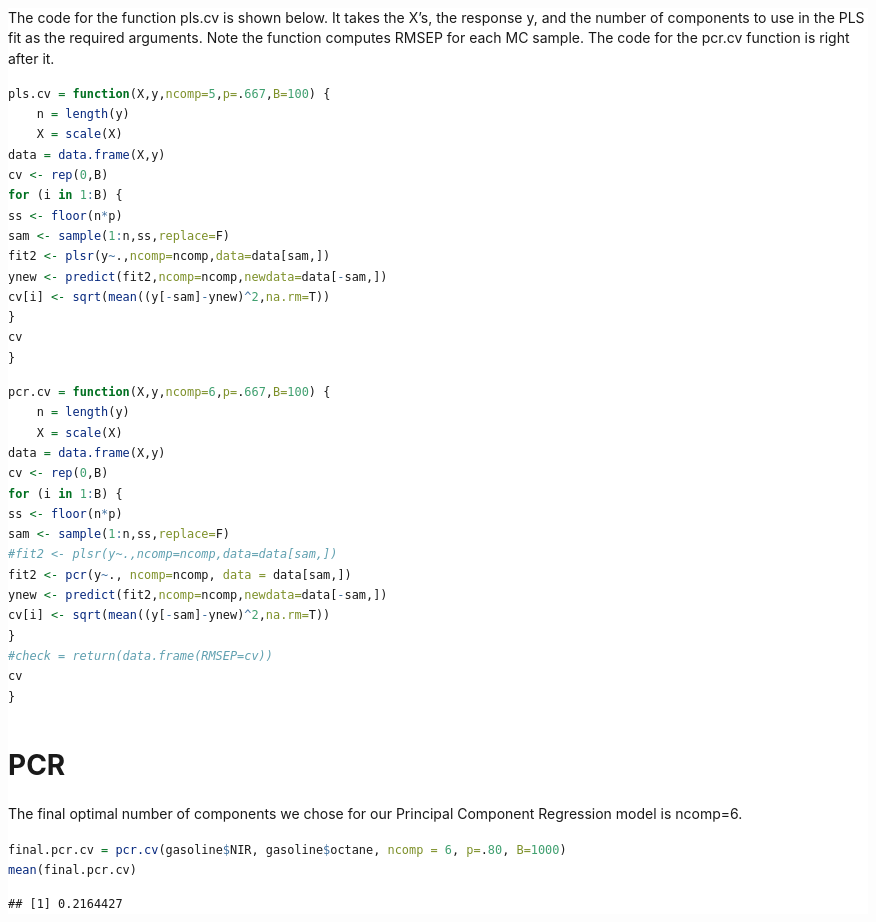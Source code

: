 The code for the function pls.cv is shown below. It takes the X’s, the
response y, and the number of components to use in the PLS fit as the
required arguments. Note the function computes RMSEP for each MC sample.
The code for the pcr.cv function is right after it.

``` r
pls.cv = function(X,y,ncomp=5,p=.667,B=100) {
    n = length(y)
    X = scale(X)
data = data.frame(X,y)
cv <- rep(0,B)
for (i in 1:B) {
ss <- floor(n*p)
sam <- sample(1:n,ss,replace=F)
fit2 <- plsr(y~.,ncomp=ncomp,data=data[sam,])
ynew <- predict(fit2,ncomp=ncomp,newdata=data[-sam,])
cv[i] <- sqrt(mean((y[-sam]-ynew)^2,na.rm=T))
}
cv
}
```

``` r
pcr.cv = function(X,y,ncomp=6,p=.667,B=100) {
    n = length(y)
    X = scale(X)
data = data.frame(X,y)
cv <- rep(0,B)
for (i in 1:B) {
ss <- floor(n*p)
sam <- sample(1:n,ss,replace=F)
#fit2 <- plsr(y~.,ncomp=ncomp,data=data[sam,])
fit2 <- pcr(y~., ncomp=ncomp, data = data[sam,])
ynew <- predict(fit2,ncomp=ncomp,newdata=data[-sam,])
cv[i] <- sqrt(mean((y[-sam]-ynew)^2,na.rm=T))
}
#check = return(data.frame(RMSEP=cv))
cv
}
```

PCR
===

The final optimal number of components we chose for our Principal
Component Regression model is ncomp=6.

``` r
final.pcr.cv = pcr.cv(gasoline$NIR, gasoline$octane, ncomp = 6, p=.80, B=1000)
mean(final.pcr.cv)
```

    ## [1] 0.2164427
